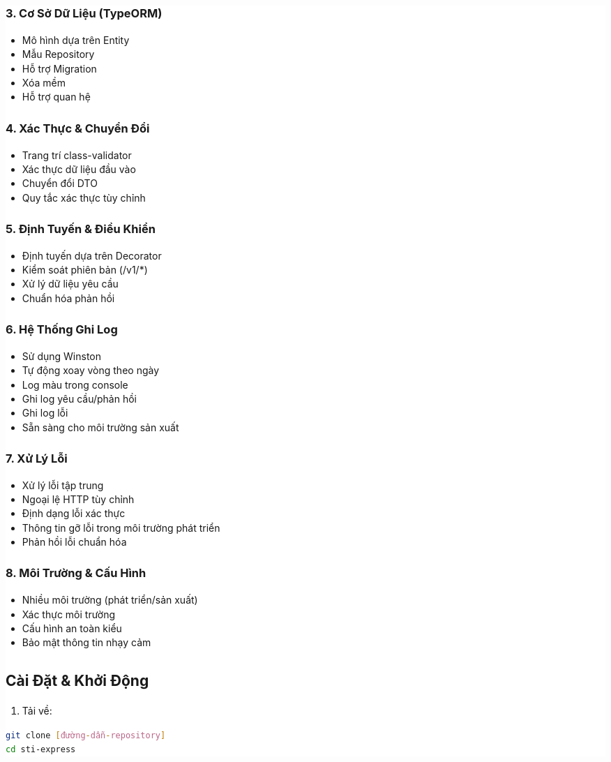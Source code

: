 ### 3. Cơ Sở Dữ Liệu (TypeORM)

- Mô hình dựa trên Entity
- Mẫu Repository
- Hỗ trợ Migration
- Xóa mềm
- Hỗ trợ quan hệ

### 4. Xác Thực & Chuyển Đổi

- Trang trí class-validator
- Xác thực dữ liệu đầu vào
- Chuyển đổi DTO
- Quy tắc xác thực tùy chỉnh

### 5. Định Tuyến & Điều Khiển

- Định tuyến dựa trên Decorator
- Kiểm soát phiên bản (/v1/\*)
- Xử lý dữ liệu yêu cầu
- Chuẩn hóa phản hồi

### 6. Hệ Thống Ghi Log

- Sử dụng Winston
- Tự động xoay vòng theo ngày
- Log màu trong console
- Ghi log yêu cầu/phản hồi
- Ghi log lỗi
- Sẵn sàng cho môi trường sản xuất

### 7. Xử Lý Lỗi

- Xử lý lỗi tập trung
- Ngoại lệ HTTP tùy chỉnh
- Định dạng lỗi xác thực
- Thông tin gỡ lỗi trong môi trường phát triển
- Phản hồi lỗi chuẩn hóa

### 8. Môi Trường & Cấu Hình

- Nhiều môi trường (phát triển/sản xuất)
- Xác thực môi trường
- Cấu hình an toàn kiểu
- Bảo mật thông tin nhạy cảm

## Cài Đặt & Khởi Động

1. Tải về:

```bash
git clone [đường-dẫn-repository]
cd sti-express
```
